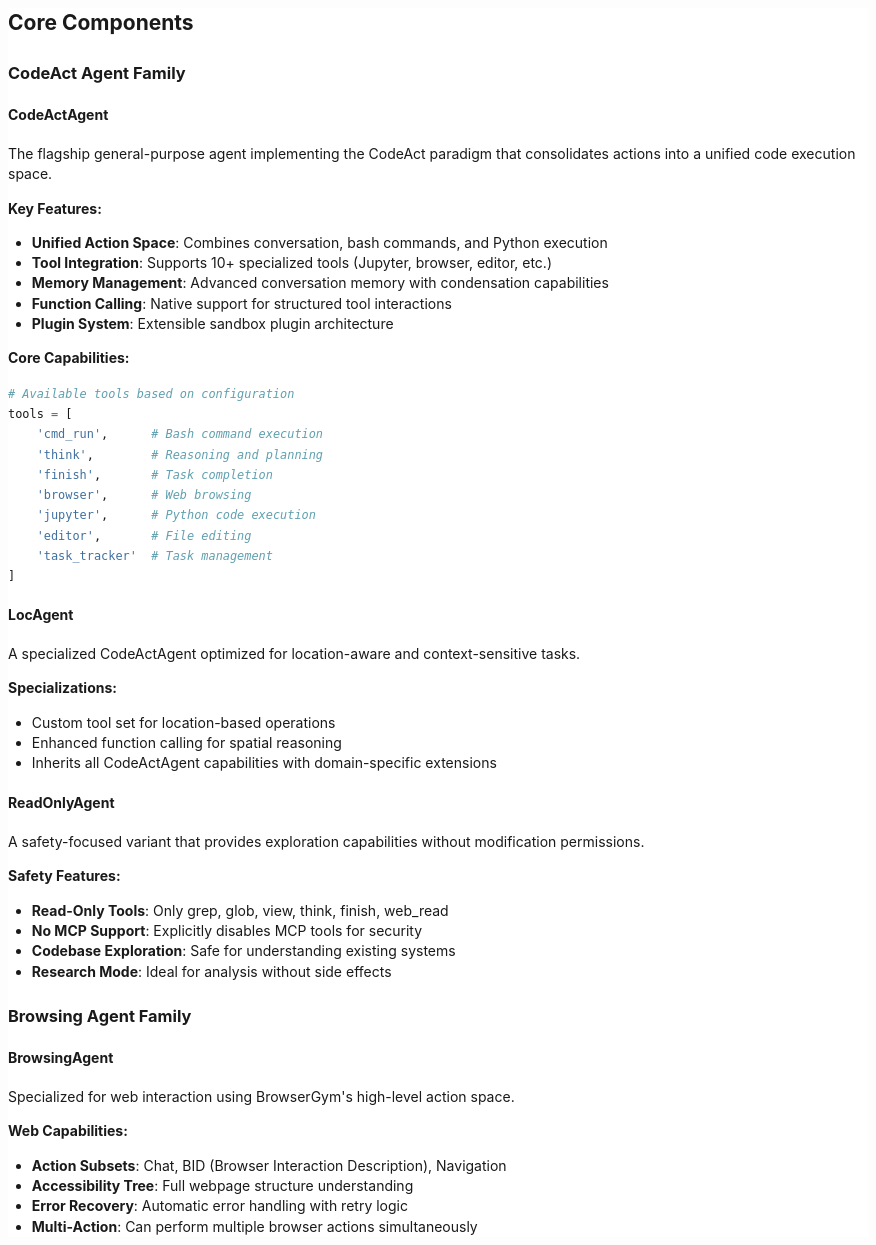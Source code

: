 ## Core Components

### CodeAct Agent Family

#### CodeActAgent
The flagship general-purpose agent implementing the CodeAct paradigm that consolidates actions into a unified code execution space.

**Key Features:**
- **Unified Action Space**: Combines conversation, bash commands, and Python execution
- **Tool Integration**: Supports 10+ specialized tools (Jupyter, browser, editor, etc.)
- **Memory Management**: Advanced conversation memory with condensation capabilities
- **Function Calling**: Native support for structured tool interactions
- **Plugin System**: Extensible sandbox plugin architecture

**Core Capabilities:**
```python
# Available tools based on configuration
tools = [
    'cmd_run',      # Bash command execution
    'think',        # Reasoning and planning
    'finish',       # Task completion
    'browser',      # Web browsing
    'jupyter',      # Python code execution
    'editor',       # File editing
    'task_tracker'  # Task management
]
```

#### LocAgent
A specialized CodeActAgent optimized for location-aware and context-sensitive tasks.

**Specializations:**
- Custom tool set for location-based operations
- Enhanced function calling for spatial reasoning
- Inherits all CodeActAgent capabilities with domain-specific extensions

#### ReadOnlyAgent
A safety-focused variant that provides exploration capabilities without modification permissions.

**Safety Features:**
- **Read-Only Tools**: Only grep, glob, view, think, finish, web_read
- **No MCP Support**: Explicitly disables MCP tools for security
- **Codebase Exploration**: Safe for understanding existing systems
- **Research Mode**: Ideal for analysis without side effects

### Browsing Agent Family

#### BrowsingAgent
Specialized for web interaction using BrowserGym's high-level action space.

**Web Capabilities:**
- **Action Subsets**: Chat, BID (Browser Interaction Description), Navigation
- **Accessibility Tree**: Full webpage structure understanding
- **Error Recovery**: Automatic error handling with retry logic
- **Multi-Action**: Can perform multiple browser actions simultaneously
